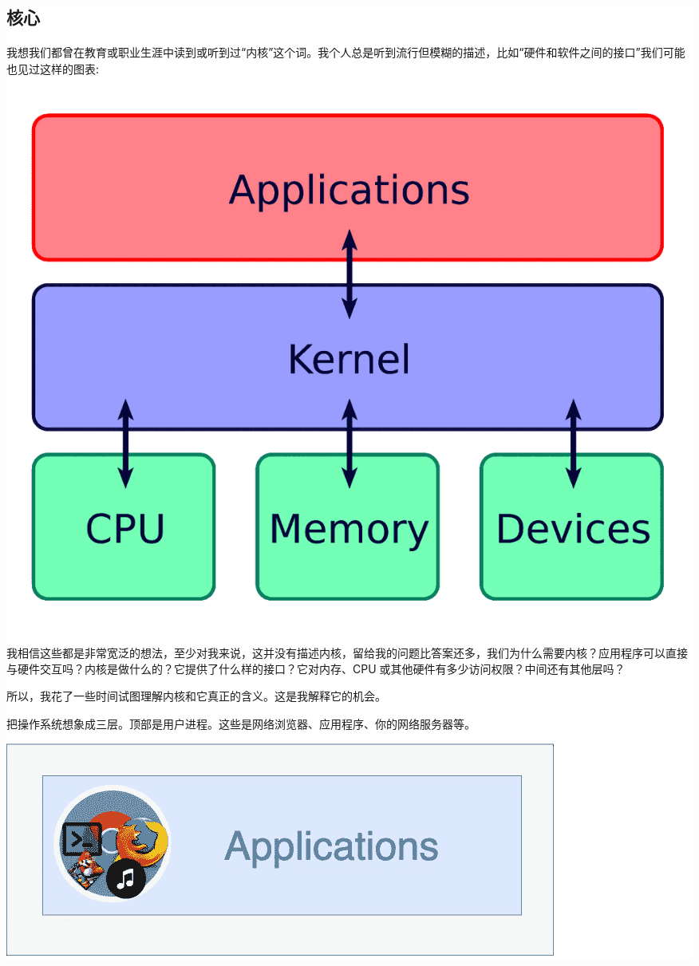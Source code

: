 ## 核心

我想我们都曾在教育或职业生涯中读到或听到过“内核”这个词。我个人总是听到流行但模糊的描述，比如“硬件和软件之间的接口”我们可能也见过这样的图表:

![](img/90b25ae43850445a810a05e94582dac3.png)

我相信这些都是非常宽泛的想法，至少对我来说，这并没有描述内核，留给我的问题比答案还多，我们为什么需要内核？应用程序可以直接与硬件交互吗？内核是做什么的？它提供了什么样的接口？它对内存、CPU 或其他硬件有多少访问权限？中间还有其他层吗？

所以，我花了一些时间试图理解内核和它真正的含义。这是我解释它的机会。

把操作系统想象成三层。顶部是用户进程。这些是网络浏览器、应用程序、你的网络服务器等。

![](img/2152731a94aa70c6b764857a791be7d7.png)
